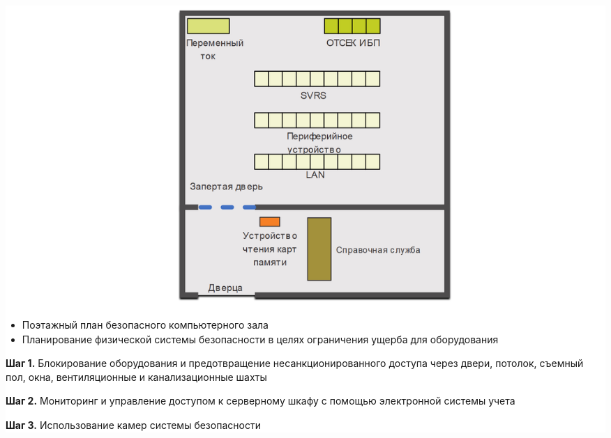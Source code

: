 ![](./assets/16.1.3.png)


* Поэтажный план безопасного компьютерного зала
* Планирование физической системы безопасности в целях ограничения ущерба для оборудования

**Шаг 1.** Блокирование оборудования и предотвращение несанкционированного доступа через двери, потолок, съемный пол, окна, вентиляционные и канализационные шахты

**Шаг 2.** Мониторинг и управление доступом к серверному шкафу с помощью электронной системы учета

**Шаг 3.** Использование камер системы безопасности







